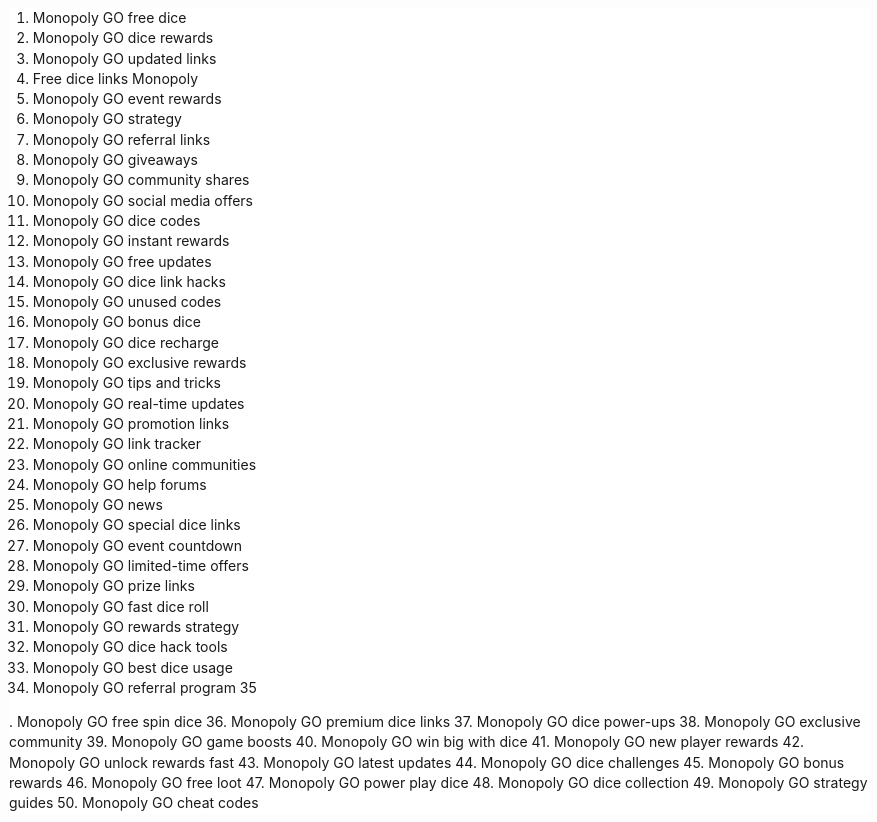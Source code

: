 1. Monopoly GO free dice
2. Monopoly GO dice rewards
3. Monopoly GO updated links
4. Free dice links Monopoly
5. Monopoly GO event rewards
6. Monopoly GO strategy
7. Monopoly GO referral links
8. Monopoly GO giveaways
9. Monopoly GO community shares
10. Monopoly GO social media offers
11. Monopoly GO dice codes
12. Monopoly GO instant rewards
13. Monopoly GO free updates
14. Monopoly GO dice link hacks
15. Monopoly GO unused codes
16. Monopoly GO bonus dice
17. Monopoly GO dice recharge
18. Monopoly GO exclusive rewards
19. Monopoly GO tips and tricks
20. Monopoly GO real-time updates
21. Monopoly GO promotion links
22. Monopoly GO link tracker
23. Monopoly GO online communities
24. Monopoly GO help forums
25. Monopoly GO news
26. Monopoly GO special dice links
27. Monopoly GO event countdown
28. Monopoly GO limited-time offers
29. Monopoly GO prize links
30. Monopoly GO fast dice roll
31. Monopoly GO rewards strategy
32. Monopoly GO dice hack tools
33. Monopoly GO best dice usage
34. Monopoly GO referral program
35

. Monopoly GO free spin dice
36. Monopoly GO premium dice links
37. Monopoly GO dice power-ups
38. Monopoly GO exclusive community
39. Monopoly GO game boosts
40. Monopoly GO win big with dice
41. Monopoly GO new player rewards
42. Monopoly GO unlock rewards fast
43. Monopoly GO latest updates
44. Monopoly GO dice challenges
45. Monopoly GO bonus rewards
46. Monopoly GO free loot
47. Monopoly GO power play dice
48. Monopoly GO dice collection
49. Monopoly GO strategy guides
50. Monopoly GO cheat codes
